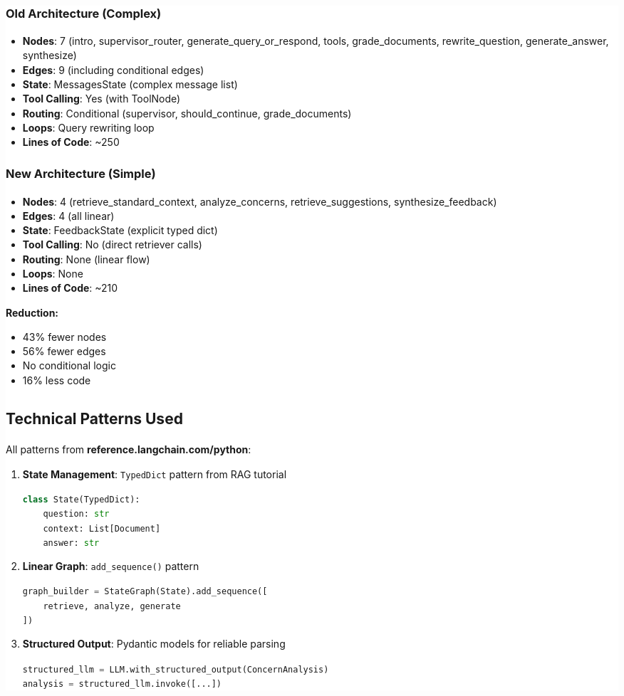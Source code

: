 ### Old Architecture (Complex)

- **Nodes**: 7 (intro, supervisor_router, generate_query_or_respond, tools, grade_documents, rewrite_question, generate_answer, synthesize)
- **Edges**: 9 (including conditional edges)
- **State**: MessagesState (complex message list)
- **Tool Calling**: Yes (with ToolNode)
- **Routing**: Conditional (supervisor, should_continue, grade_documents)
- **Loops**: Query rewriting loop
- **Lines of Code**: ~250

### New Architecture (Simple)

- **Nodes**: 4 (retrieve_standard_context, analyze_concerns, retrieve_suggestions, synthesize_feedback)
- **Edges**: 4 (all linear)
- **State**: FeedbackState (explicit typed dict)
- **Tool Calling**: No (direct retriever calls)
- **Routing**: None (linear flow)
- **Loops**: None
- **Lines of Code**: ~210

**Reduction:**

- 43% fewer nodes
- 56% fewer edges
- No conditional logic
- 16% less code

## Technical Patterns Used

All patterns from **reference.langchain.com/python**:

1. **State Management**: `TypedDict` pattern from RAG tutorial

   ```python
   class State(TypedDict):
       question: str
       context: List[Document]
       answer: str
   ```

2. **Linear Graph**: `add_sequence()` pattern

   ```python
   graph_builder = StateGraph(State).add_sequence([
       retrieve, analyze, generate
   ])
   ```

3. **Structured Output**: Pydantic models for reliable parsing

   ```python
   structured_llm = LLM.with_structured_output(ConcernAnalysis)
   analysis = structured_llm.invoke([...])
   ```
